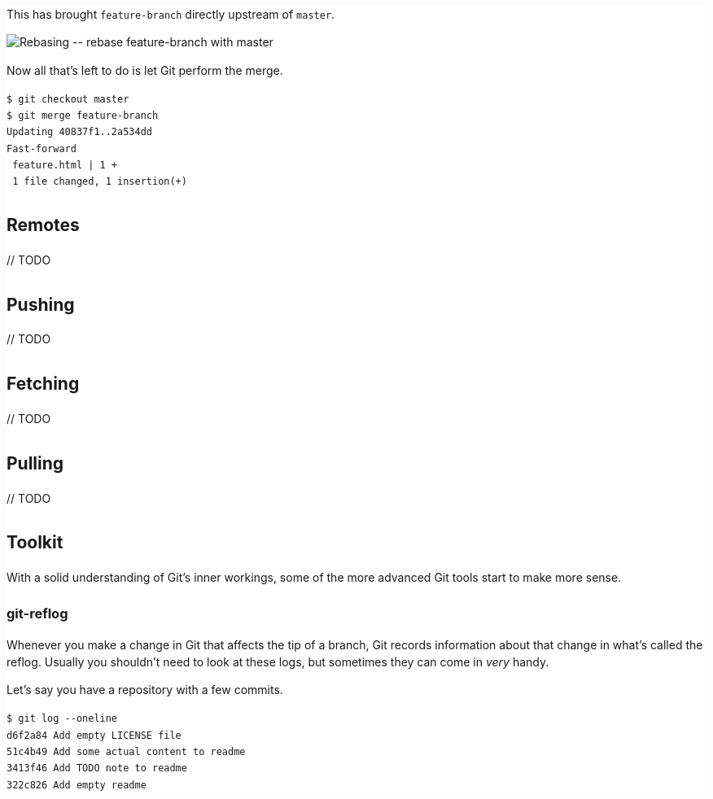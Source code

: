 This has brought `feature-branch` directly upstream of `master`.

![Rebasing -- rebase feature-branch with
master](http://wildlyinaccurate.com/wp-content/uploads/2014/05/rebase-feature.png)

Now all that’s left to do is let Git perform the merge.

~~~~ {.no-highlight}
$ git checkout master
$ git merge feature-branch
Updating 40837f1..2a534dd
Fast-forward
 feature.html | 1 +
 1 file changed, 1 insertion(+)
~~~~

Remotes
-------

// TODO

Pushing
-------

// TODO

Fetching
--------

// TODO

Pulling
-------

// TODO

Toolkit
-------

With a solid understanding of Git’s inner workings, some of the more
advanced Git tools start to make more sense.

### git-reflog

Whenever you make a change in Git that affects the tip of a branch, Git
records information about that change in what’s called the reflog.
Usually you shouldn’t need to look at these logs, but sometimes they can
come in *very* handy.

Let’s say you have a repository with a few commits.

~~~~ {.no-highlight}
$ git log --oneline
d6f2a84 Add empty LICENSE file
51c4b49 Add some actual content to readme
3413f46 Add TODO note to readme
322c826 Add empty readme
~~~~
